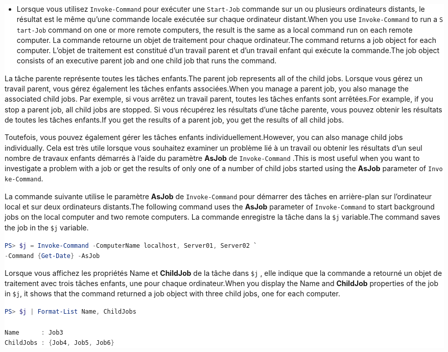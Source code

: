 - <span data-ttu-id="f4907-157">Lorsque vous utilisez `Invoke-Command` pour exécuter une `Start-Job` commande sur un ou plusieurs ordinateurs distants, le résultat est le même qu’une commande locale exécutée sur chaque ordinateur distant.</span><span class="sxs-lookup"><span data-stu-id="f4907-157">When you use `Invoke-Command` to run a `Start-Job` command on one or more remote computers, the result is the same as a local command run on each remote computer.</span></span> <span data-ttu-id="f4907-158">La commande retourne un objet de traitement pour chaque ordinateur.</span><span class="sxs-lookup"><span data-stu-id="f4907-158">The command returns a job object for each computer.</span></span> <span data-ttu-id="f4907-159">L’objet de traitement est constitué d’un travail parent et d’un travail enfant qui exécute la commande.</span><span class="sxs-lookup"><span data-stu-id="f4907-159">The job object consists of an executive parent job and one child job that runs the command.</span></span>

<span data-ttu-id="f4907-160">La tâche parente représente toutes les tâches enfants.</span><span class="sxs-lookup"><span data-stu-id="f4907-160">The parent job represents all of the child jobs.</span></span> <span data-ttu-id="f4907-161">Lorsque vous gérez un travail parent, vous gérez également les tâches enfants associées.</span><span class="sxs-lookup"><span data-stu-id="f4907-161">When you manage a parent job, you also manage the associated child jobs.</span></span> <span data-ttu-id="f4907-162">Par exemple, si vous arrêtez un travail parent, toutes les tâches enfants sont arrêtées.</span><span class="sxs-lookup"><span data-stu-id="f4907-162">For example, if you stop a parent job, all child jobs are stopped.</span></span> <span data-ttu-id="f4907-163">Si vous récupérez les résultats d’une tâche parente, vous pouvez obtenir les résultats de toutes les tâches enfants.</span><span class="sxs-lookup"><span data-stu-id="f4907-163">If you get the results of a parent job, you get the results of all child jobs.</span></span>

<span data-ttu-id="f4907-164">Toutefois, vous pouvez également gérer les tâches enfants individuellement.</span><span class="sxs-lookup"><span data-stu-id="f4907-164">However, you can also manage child jobs individually.</span></span> <span data-ttu-id="f4907-165">Cela est très utile lorsque vous souhaitez examiner un problème lié à un travail ou obtenir les résultats d’un seul nombre de travaux enfants démarrés à l’aide du paramètre **AsJob** de `Invoke-Command` .</span><span class="sxs-lookup"><span data-stu-id="f4907-165">This is most useful when you want to investigate a problem with a job or get the results of only one of a number of child jobs started using the **AsJob** parameter of `Invoke-Command`.</span></span>

<span data-ttu-id="f4907-166">La commande suivante utilise le paramètre **AsJob** de `Invoke-Command` pour démarrer des tâches en arrière-plan sur l’ordinateur local et sur deux ordinateurs distants.</span><span class="sxs-lookup"><span data-stu-id="f4907-166">The following command uses the **AsJob** parameter of `Invoke-Command` to start background jobs on the local computer and two remote computers.</span></span> <span data-ttu-id="f4907-167">La commande enregistre la tâche dans la `$j` variable.</span><span class="sxs-lookup"><span data-stu-id="f4907-167">The command saves the job in the `$j` variable.</span></span>

```powershell
PS> $j = Invoke-Command -ComputerName localhost, Server01, Server02 `
-Command {Get-Date} -AsJob
```

<span data-ttu-id="f4907-168">Lorsque vous affichez les propriétés Name et **ChildJob** de la tâche dans `$j` , elle indique que la commande a retourné un objet de traitement avec trois tâches enfants, une pour chaque ordinateur.</span><span class="sxs-lookup"><span data-stu-id="f4907-168">When you display the Name and **ChildJob** properties of the job in `$j`, it shows that the command returned a job object with three child jobs, one for each computer.</span></span>

```powershell
PS> $j | Format-List Name, ChildJobs

Name      : Job3
ChildJobs : {Job4, Job5, Job6}
```
